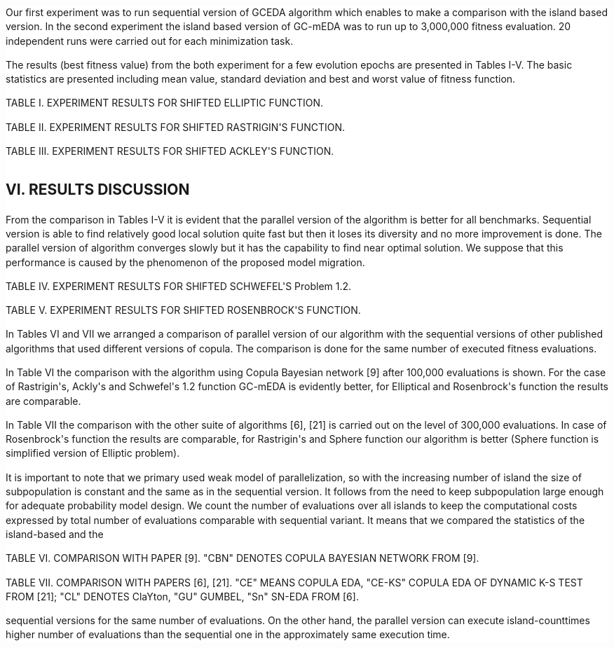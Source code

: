 Our first experiment was to run sequential version of GCEDA algorithm which enables to make a comparison with the island based version. In the second experiment the island based version of GC-mEDA was to run up to 3,000,000 fitness evaluation. 20 independent runs were carried out for each minimization task.

The results (best fitness value) from the both experiment for a few evolution epochs are presented in Tables I-V. The basic statistics are presented including mean value, standard deviation and best and worst value of fitness function.

TABLE I. EXPERIMENT RESULTS FOR SHIFTED ELLIPTIC FUNCTION.


TABLE II. EXPERIMENT RESULTS FOR SHIFTED RASTRIGIN'S FUNCTION.


TABLE III. EXPERIMENT RESULTS FOR SHIFTED ACKLEY'S FUNCTION.


## VI. RESULTS DISCUSSION

From the comparison in Tables I-V it is evident that the parallel version of the algorithm is better for all benchmarks. Sequential version is able to find relatively good local solution quite fast but then it loses its diversity and no more improvement is done. The parallel version of algorithm converges slowly but it has the capability to find near optimal solution. We suppose that this performance is caused by the phenomenon of the proposed model migration.

TABLE IV. EXPERIMENT RESULTS FOR SHIFTED SCHWEFEL'S Problem 1.2.


TABLE V. EXPERIMENT RESULTS FOR SHIFTED ROSENBROCK'S FUNCTION.


In Tables VI and VII we arranged a comparison of parallel version of our algorithm with the sequential versions of other published algorithms that used different versions of copula. The comparison is done for the same number of executed fitness evaluations.

In Table VI the comparison with the algorithm using Copula Bayesian network [9] after 100,000 evaluations is shown. For the case of Rastrigin's, Ackly's and Schwefel's 1.2 function GC-mEDA is evidently better, for Elliptical and Rosenbrock's function the results are comparable.

In Table VII the comparison with the other suite of algorithms [6], [21] is carried out on the level of 300,000 evaluations. In case of Rosenbrock's function the results are comparable, for Rastrigin's and Sphere function our algorithm is better (Sphere function is simplified version of Elliptic problem).

It is important to note that we primary used weak model of parallelization, so with the increasing number of island the size of subpopulation is constant and the same as in the sequential version. It follows from the need to keep subpopulation large enough for adequate probability model design. We count the number of evaluations over all islands to keep the computational costs expressed by total number of evaluations comparable with sequential variant. It means that we compared the statistics of the island-based and the

TABLE VI. COMPARISON WITH PAPER [9]. "CBN" DENOTES COPULA BAYESIAN NETWORK FROM [9].


TABLE VII. COMPARISON WITH PAPERS [6], [21]. "CE" MEANS COPULA EDA, "CE-KS" COPULA EDA OF DYNAMIC K-S TEST FROM [21]; "CL" DENOTES ClaYton, "GU" GUMBEL, "Sn" SN-EDA FROM [6].


sequential versions for the same number of evaluations. On the other hand, the parallel version can execute island-counttimes higher number of evaluations than the sequential one in the approximately same execution time.


[^0]:    This work was supported by the Brno University of Technology project FIT-S-14-2297.
